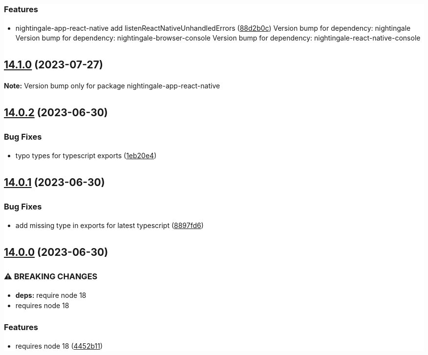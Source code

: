 
### Features

* nightingale-app-react-native add listenReactNativeUnhandledErrors ([88d2b0c](https://github.com/christophehurpeau/nightingale/commit/88d2b0c03873c994ba0e002601762264c741734f))
Version bump for dependency: nightingale
Version bump for dependency: nightingale-browser-console
Version bump for dependency: nightingale-react-native-console


## [14.1.0](https://github.com/christophehurpeau/nightingale/compare/v14.0.2...v14.1.0) (2023-07-27)

**Note:** Version bump only for package nightingale-app-react-native





## [14.0.2](https://github.com/christophehurpeau/nightingale/compare/v14.0.1...v14.0.2) (2023-06-30)


### Bug Fixes

* typo types for typescript exports ([1eb20e4](https://github.com/christophehurpeau/nightingale/commit/1eb20e47ea18a3d015146da4efe58c32df066e97))



## [14.0.1](https://github.com/christophehurpeau/nightingale/compare/v14.0.0...v14.0.1) (2023-06-30)


### Bug Fixes

* add missing type in exports for latest typescript ([8897fd6](https://github.com/christophehurpeau/nightingale/commit/8897fd6fcbd25975482fd1549277b73ed725e53c))



## [14.0.0](https://github.com/christophehurpeau/nightingale/compare/v13.0.0...v14.0.0) (2023-06-30)


### ⚠ BREAKING CHANGES

* **deps:** require node 18 
* requires node 18

### Features

* requires node 18 ([4452b11](https://github.com/christophehurpeau/nightingale/commit/4452b116188e58c293be85e462e04922f7ad51f0))

